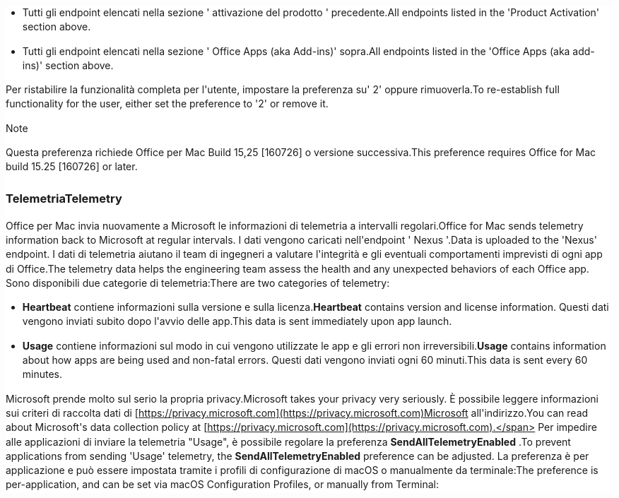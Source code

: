 - <span data-ttu-id="1c1bd-466">Tutti gli endpoint elencati nella sezione ' attivazione del prodotto ' precedente.</span><span class="sxs-lookup"><span data-stu-id="1c1bd-466">All endpoints listed in the 'Product Activation' section above.</span></span>
    
- <span data-ttu-id="1c1bd-467">Tutti gli endpoint elencati nella sezione ' Office Apps (aka Add-ins)' sopra.</span><span class="sxs-lookup"><span data-stu-id="1c1bd-467">All endpoints listed in the 'Office Apps (aka add-ins)' section above.</span></span>
    
<span data-ttu-id="1c1bd-468">Per ristabilire la funzionalità completa per l'utente, impostare la preferenza su' 2' oppure rimuoverla.</span><span class="sxs-lookup"><span data-stu-id="1c1bd-468">To re-establish full functionality for the user, either set the preference to '2' or remove it.</span></span>
  
> [!NOTE]
> <span data-ttu-id="1c1bd-469">Questa preferenza richiede Office per Mac Build 15,25 [160726] o versione successiva.</span><span class="sxs-lookup"><span data-stu-id="1c1bd-469">This preference requires Office for Mac build 15.25 [160726] or later.</span></span> 
  
### <a name="telemetry"></a><span data-ttu-id="1c1bd-470">Telemetria</span><span class="sxs-lookup"><span data-stu-id="1c1bd-470">Telemetry</span></span>
  
<span data-ttu-id="1c1bd-471">Office per Mac invia nuovamente a Microsoft le informazioni di telemetria a intervalli regolari.</span><span class="sxs-lookup"><span data-stu-id="1c1bd-471">Office for Mac sends telemetry information back to Microsoft at regular intervals.</span></span> <span data-ttu-id="1c1bd-472">I dati vengono caricati nell'endpoint ' Nexus '.</span><span class="sxs-lookup"><span data-stu-id="1c1bd-472">Data is uploaded to the 'Nexus' endpoint.</span></span> <span data-ttu-id="1c1bd-473">I dati di telemetria aiutano il team di ingegneri a valutare l'integrità e gli eventuali comportamenti imprevisti di ogni app di Office.</span><span class="sxs-lookup"><span data-stu-id="1c1bd-473">The telemetry data helps the engineering team assess the health and any unexpected behaviors of each Office app.</span></span> <span data-ttu-id="1c1bd-474">Sono disponibili due categorie di telemetria:</span><span class="sxs-lookup"><span data-stu-id="1c1bd-474">There are two categories of telemetry:</span></span>
  
- <span data-ttu-id="1c1bd-475">**Heartbeat** contiene informazioni sulla versione e sulla licenza.</span><span class="sxs-lookup"><span data-stu-id="1c1bd-475">**Heartbeat** contains version and license information.</span></span> <span data-ttu-id="1c1bd-476">Questi dati vengono inviati subito dopo l'avvio delle app.</span><span class="sxs-lookup"><span data-stu-id="1c1bd-476">This data is sent immediately upon app launch.</span></span> 
    
- <span data-ttu-id="1c1bd-477">**Usage** contiene informazioni sul modo in cui vengono utilizzate le app e gli errori non irreversibili.</span><span class="sxs-lookup"><span data-stu-id="1c1bd-477">**Usage** contains information about how apps are being used and non-fatal errors.</span></span> <span data-ttu-id="1c1bd-478">Questi dati vengono inviati ogni 60 minuti.</span><span class="sxs-lookup"><span data-stu-id="1c1bd-478">This data is sent every 60 minutes.</span></span> 
    
<span data-ttu-id="1c1bd-479">Microsoft prende molto sul serio la propria privacy.</span><span class="sxs-lookup"><span data-stu-id="1c1bd-479">Microsoft takes your privacy very seriously.</span></span> <span data-ttu-id="1c1bd-480">È possibile leggere informazioni sui criteri di raccolta dati di [https://privacy.microsoft.com](https://privacy.microsoft.com)Microsoft all'indirizzo.</span><span class="sxs-lookup"><span data-stu-id="1c1bd-480">You can read about Microsoft's data collection policy at [https://privacy.microsoft.com](https://privacy.microsoft.com).</span></span> <span data-ttu-id="1c1bd-481">Per impedire alle applicazioni di inviare la telemetria "Usage", è possibile regolare la preferenza **SendAllTelemetryEnabled** .</span><span class="sxs-lookup"><span data-stu-id="1c1bd-481">To prevent applications from sending 'Usage' telemetry, the **SendAllTelemetryEnabled** preference can be adjusted.</span></span> <span data-ttu-id="1c1bd-482">La preferenza è per applicazione e può essere impostata tramite i profili di configurazione di macOS o manualmente da terminale:</span><span class="sxs-lookup"><span data-stu-id="1c1bd-482">The preference is per-application, and can be set via macOS Configuration Profiles, or manually from Terminal:</span></span> 
  